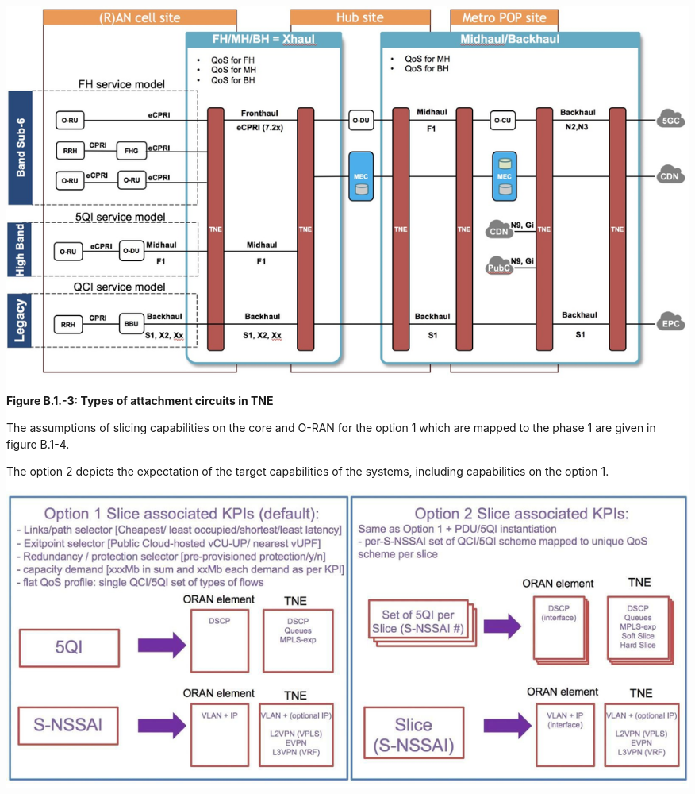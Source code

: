 ![](../assets/images/5eac77ac2697.jpg)

**Figure B.1.-3: Types of attachment circuits in TNE**

The assumptions of slicing capabilities on the core and O-RAN for the option 1 which are mapped to the phase 1 are given in figure B.1-4.

The option 2 depicts the expectation of the target capabilities of the systems, including capabilities on the option 1.

![](../assets/images/789d0cc20990.jpg)
